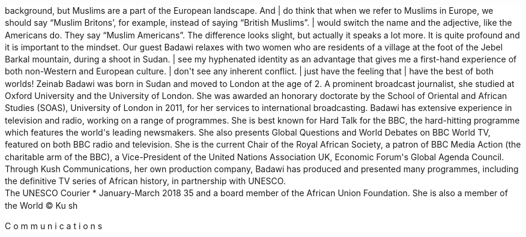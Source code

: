 background, but Muslims are a part 
of the European landscape. And | do 
think that when we refer to Muslims in 
Europe, we should say “Muslim Britons’, 
for example, instead of saying “British 
Muslims”. | would switch the name 
and the adjective, like the Americans 
do. They say “Muslim Americans”. The 
difference looks slight, but actually it 
speaks a lot more. It is quite profound 
and it is important to the mindset. 
Our guest 
Badawi relaxes with two women 
who are residents of a village at 
the foot of the Jebel Barkal mountain, 
during a shoot in Sudan. 
| see my hyphenated identity as an 
advantage that gives me a first-hand 
experience of both non-Western and 
European culture. | don't see any 
inherent conflict. | just have the feeling 
that | have the best of both worlds! 
Zeinab Badawi was born in Sudan and moved to London at the age of 2. A prominent 
broadcast journalist, she studied at Oxford University and the University of London. 
She was awarded an honorary doctorate by the School of Oriental and African Studies 
(SOAS), University of London in 2011, for her services to international broadcasting. 
Badawi has extensive experience in television and radio, working on a range of 
programmes. She is best known for Hard Talk for the BBC, the hard-hitting programme 
which features the world's leading newsmakers. She also presents Global Questions and 
World Debates on BBC World TV, featured on both BBC radio and television. 
She is the current Chair of the Royal African Society, a patron of BBC Media Action 
(the charitable arm of the BBC), a Vice-President of the United Nations Association UK, 
Economic Forum's Global Agenda Council. 
Through Kush Communications, her own production company, Badawi has produced 
and presented many programmes, including the definitive TV series of African history, 
in partnership with UNESCO.   
The UNESCO Courier * January-March 2018 35 
and a board member of the African Union Foundation. She is also a member of the World 
© 
Ku
sh
 
C
o
m
m
u
n
i
c
a
t
i
o
n
s
 